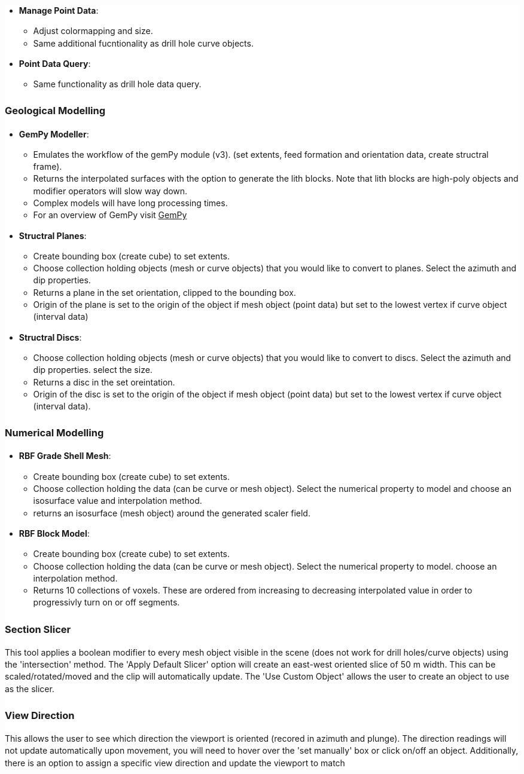 - **Manage Point Data**:
   - Adjust colormapping and size.
   - Same additional fucntionality as drill hole curve objects.

- **Point Data Query**:
   - Same functionality as drill hole data query.
  
### **Geological Modelling**
- **GemPy Modeller**:
   - Emulates the workflow of the gemPy module (v3). (set extents, feed formation and orientation data, create structral frame).
   - Returns the interpolated surfaces with the option to generate the lith blocks. Note that lith blocks are high-poly objects and modifier operators will slow way down.
   - Complex models will have long processing times.
   - For an overview of GemPy visit [GemPy](https://www.gempy.org/)
 
- **Structral Planes**:
   - Create bounding box (create cube) to set extents.
   - Choose collection holding objects (mesh or curve objects) that you would like to convert to planes. Select the azimuth and dip properties.
   - Returns a plane in the set orientation, clipped to the bounding box.
   - Origin of the plane is set to the origin of the object if mesh object (point data) but set to the lowest vertex if curve object (interval data)
 
- **Structral Discs**:
   - Choose collection holding objects (mesh or curve objects) that you would like to convert to discs. Select the azimuth and dip properties. select the size.
   - Returns a disc in the set oreintation.
   - Origin of the disc is set to the origin of the object if mesh object (point data) but set to the lowest vertex if curve object (interval data).
 
### **Numerical Modelling**
- **RBF Grade Shell Mesh**:
   - Create bounding box (create cube) to set extents.
   - Choose collection holding the data (can be curve or mesh object). Select the numerical property to model and choose an isosurface value and interpolation method.
   - returns an isosurface (mesh object) around the generated scaler field.
 
- **RBF Block Model**:
   - Create bounding box (create cube) to set extents.
   - Choose collection holding the data (can be curve or mesh object). Select the numerical property to model. choose an interpolation method.
   - Returns 10 collections of voxels. These are ordered from increasing to decreasing interpolated value in order to progressivly turn on or off segments. 

### **Section Slicer**
This tool applies a boolean modifier to every mesh object visible in the scene (does not work for drill holes/curve objects) using the 'intersection' method. The 'Apply Default Slicer' option will create an east-west oriented slice of 50 m width. This can be scaled/rotated/moved and the clip will automatically update. The 'Use Custom Object' allows the user to create an object to use as the slicer. 

### **View Direction**
This allows the user to see which direction the viewport is oriented (recored in azimuth and plunge). The direction readings will not update automatically upon movement, you will need to hover over the 'set manually' box or click on/off an object. Additionally, there is an option to assign a specific view direction and update the viewport to match
